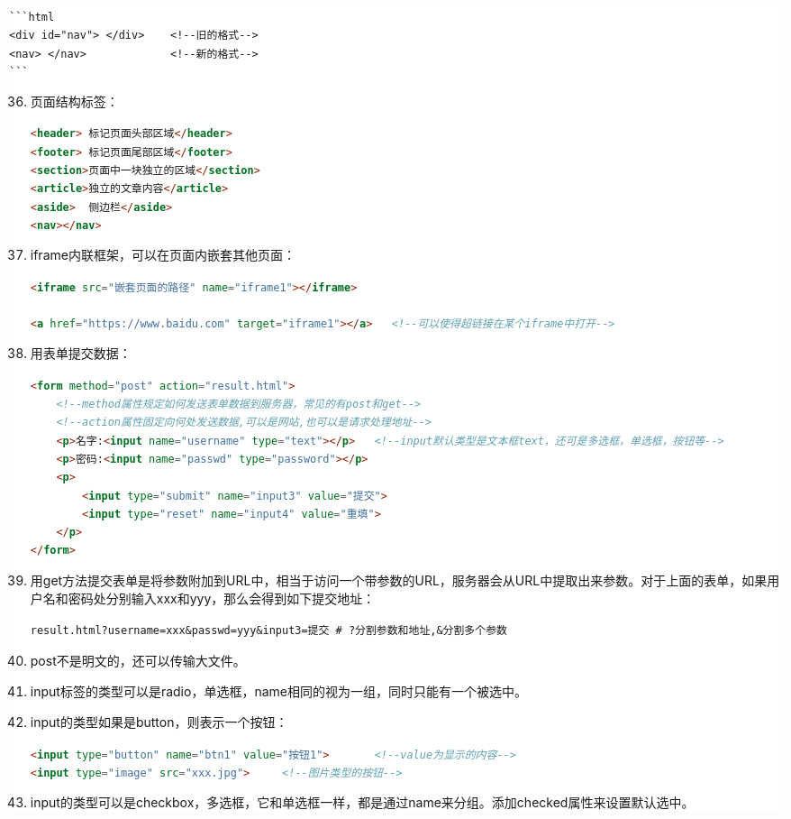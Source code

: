     ```html
    <div id="nav"> </div>    <!--旧的格式-->
    <nav> </nav>             <!--新的格式-->
    ```

36. 页面结构标签：

    ```html
    <header> 标记页面头部区域</header>
    <footer> 标记页面尾部区域</footer>
    <section>页面中一块独立的区域</section>
    <article>独立的文章内容</article>
    <aside>  侧边栏</aside>
    <nav></nav>
    ```

37. iframe内联框架，可以在页面内嵌套其他页面：

    ```html
    <iframe src="嵌套页面的路径" name="iframe1"></iframe>
    
    <a href="https://www.baidu.com" target="iframe1"></a>   <!--可以使得超链接在某个iframe中打开-->
    ```

38. 用表单提交数据：

    ```html
    <form method="post" action="result.html">
        <!--method属性规定如何发送表单数据到服务器，常见的有post和get-->
        <!--action属性固定向何处发送数据,可以是网站,也可以是请求处理地址-->
        <p>名字:<input name="username" type="text"></p>   <!--input默认类型是文本框text，还可是多选框，单选框，按钮等-->
        <p>密码:<input name="passwd" type="password"></p>
        <p>
            <input type="submit" name="input3" value="提交">
            <input type="reset" name="input4" value="重填">
        </p>
    </form>
    ```

39. 用get方法提交表单是将参数附加到URL中，相当于访问一个带参数的URL，服务器会从URL中提取出来参数。对于上面的表单，如果用户名和密码处分别输入xxx和yyy，那么会得到如下提交地址：

    ```shell
    result.html?username=xxx&passwd=yyy&input3=提交 # ?分割参数和地址,&分割多个参数
    ```

40. post不是明文的，还可以传输大文件。

41. input标签的类型可以是radio，单选框，name相同的视为一组，同时只能有一个被选中。

42. input的类型如果是button，则表示一个按钮：

    ```html
    <input type="button" name="btn1" value="按钮1">       <!--value为显示的内容-->
    <input type="image" src="xxx.jpg">     <!--图片类型的按钮-->
    ```

43. input的类型可以是checkbox，多选框，它和单选框一样，都是通过name来分组。添加checked属性来设置默认选中。
